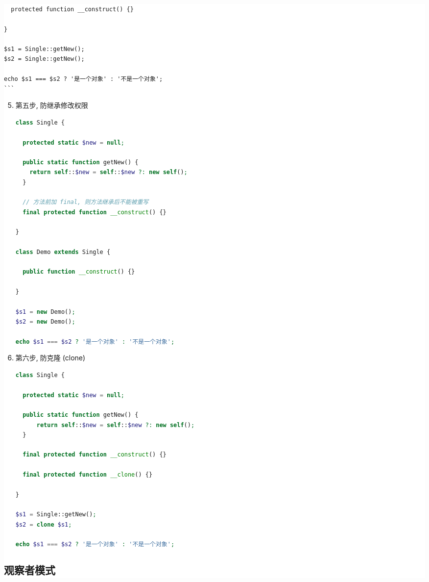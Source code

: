       protected function __construct() {}

    }

    $s1 = Single::getNew();
    $s2 = Single::getNew();

    echo $s1 === $s2 ? '是一个对象' : '不是一个对象';
    ```

5. 第五步, 防继承修改权限

    ```php
    class Single {

      protected static $new = null;

      public static function getNew() {
        return self::$new = self::$new ?: new self();
      }

      // 方法前加 final, 则方法继承后不能被重写
      final protected function __construct() {}

    }

    class Demo extends Single {

      public function __construct() {}

    }

    $s1 = new Demo();
    $s2 = new Demo();

    echo $s1 === $s2 ? '是一个对象' : '不是一个对象';
    ```

6. 第六步, 防克隆 (clone)

    ```php
    class Single {

      protected static $new = null;

      public static function getNew() {
          return self::$new = self::$new ?: new self();
      }

      final protected function __construct() {}

      final protected function __clone() {}

    }

    $s1 = Single::getNew();
    $s2 = clone $s1;

    echo $s1 === $s2 ? '是一个对象' : '不是一个对象';
    ```

## 观察者模式
